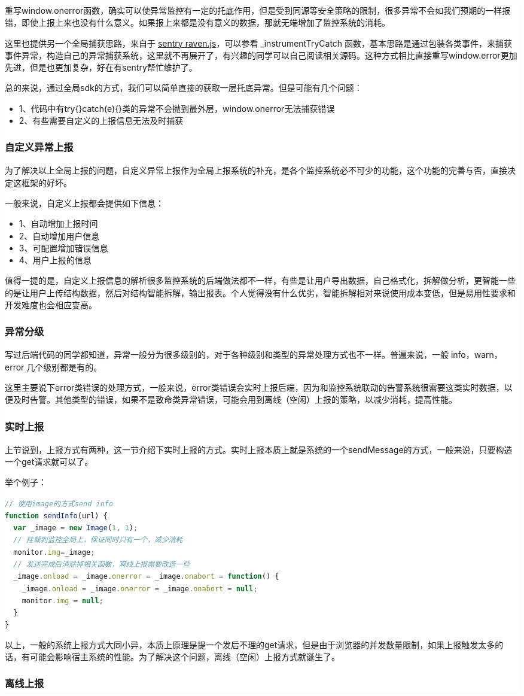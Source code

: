 重写window.onerror函数，确实可以使异常监控有一定的托底作用，但是受到同源等安全策略的限制，很多异常不会如我们预期的一样报错，即使上报上来也没有什么意义。如果报上来都是没有意义的数据，那就无端增加了监控系统的消耗。

这里也提供另一个全局捕获思路，来自于 [sentry raven.js](https://link.zhihu.com/?target=https%3A//github.com/getsentry/sentry-javascript/blob/master/packages/raven-js/src/raven.js)，可以参看 _instrumentTryCatch 函数，基本思路是通过包装各类事件，来捕获事件异常，构造自己的异常捕获系统，这里就不再展开了，有兴趣的同学可以自己阅读相关源码。这种方式相比直接重写window.error更加先进，但是也更加复杂，好在有sentry帮忙维护了。

总的来说，通过全局sdk的方式，我们可以简单直接的获取一层托底异常。但是可能有几个问题：

- 1、代码中有try{}catch(e){}类的异常不会抛到最外层，window.onerror无法捕获错误
- 2、有些需要自定义的上报信息无法及时捕获

### 自定义异常上报

为了解决以上全局上报的问题，自定义异常上报作为全局上报系统的补充，是各个监控系统必不可少的功能，这个功能的完善与否，直接决定这框架的好坏。

一般来说，自定义上报都会提供如下信息：

- 1、自动增加上报时间
- 2、自动增加用户信息
- 3、可配置增加错误信息
- 4、用户上报的信息

值得一提的是，自定义上报信息的解析很多监控系统的后端做法都不一样，有些是让用户导出数据，自己格式化，拆解做分析，更智能一些的是让用户上传结构数据，然后对结构智能拆解，输出报表。个人觉得没有什么优劣，智能拆解相对来说使用成本变低，但是易用性要求和开发难度也会相应变高。

### 异常分级

写过后端代码的同学都知道，异常一般分为很多级别的，对于各种级别和类型的异常处理方式也不一样。普遍来说，一般 info，warn，error 几个级别都是有的。

这里主要说下error类错误的处理方式，一般来说，error类错误会实时上报后端，因为和监控系统联动的告警系统很需要这类实时数据，以便及时告警。其他类型的错误，如果不是致命类异常错误，可能会用到离线（空闲）上报的策略，以减少消耗，提高性能。

### 实时上报

上节说到，上报方式有两种，这一节介绍下实时上报的方式。实时上报本质上就是系统的一个sendMessage的方式，一般来说，只要构造一个get请求就可以了。

举个例子：

```js
// 使用image的方式send info
function sendInfo(url) {
  var _image = new Image(1, 1);
  // 挂载到监控全局上，保证同时只有一个，减少消耗
  monitor.img=_image;
  // 发送完成后清除掉相关函数，离线上报需要改造一些
  _image.onload = _image.onerror = _image.onabort = function() {
    _image.onload = _image.onerror = _image.onabort = null;
    monitor.img = null;
  }
}
```

以上，一般的系统上报方式大同小异，本质上原理是提一个发后不理的get请求，但是由于浏览器的并发数量限制，如果上报触发太多的话，有可能会影响宿主系统的性能。为了解决这个问题，离线（空闲）上报方式就诞生了。

### 离线上报
